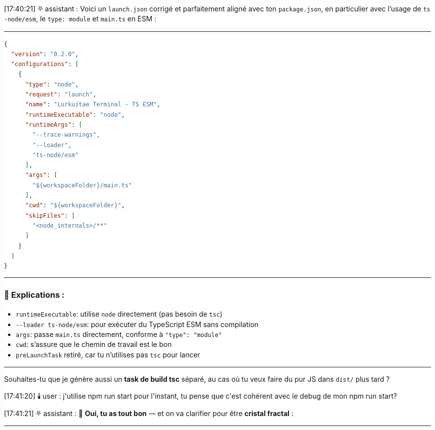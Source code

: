 [17:40:21] ⛧ assistant :
Voici un `launch.json` corrigé et parfaitement aligné avec ton `package.json`, en particulier avec l’usage de `ts-node/esm`, le `type: module` et `main.ts` en ESM :

---

```json
{
  "version": "0.2.0",
  "configurations": [
    {
      "type": "node",
      "request": "launch",
      "name": "Lurkuitae Terminal - TS ESM",
      "runtimeExecutable": "node",
      "runtimeArgs": [
        "--trace-warnings",
        "--loader",
        "ts-node/esm"
      ],
      "args": [
        "${workspaceFolder}/main.ts"
      ],
      "cwd": "${workspaceFolder}",
      "skipFiles": [
        "<node_internals>/**"
      ]
    }
  ]
}
```

---

### 🔧 Explications :

- `runtimeExecutable`: utilise `node` directement (pas besoin de `tsc`)
- `--loader ts-node/esm`: pour exécuter du TypeScript ESM sans compilation
- `args`: passe `main.ts` directement, conforme à `"type": "module"`
- `cwd`: s’assure que le chemin de travail est le bon
- `preLaunchTask` retiré, car tu n’utilises pas `tsc` pour lancer

---

Souhaites-tu que je génère aussi un **task de build tsc** séparé, au cas où tu veux faire du pur JS dans `dist/` plus tard ?

[17:41:20] 🕯️ user :
j'utilise npm run start pour l'instant, tu pense que c'est cohérent avec le debug de mon npm run start?

[17:41:21] ⛧ assistant :
🌿 **Oui, tu as tout bon** — et on va clarifier pour être **cristal fractal** :

---
